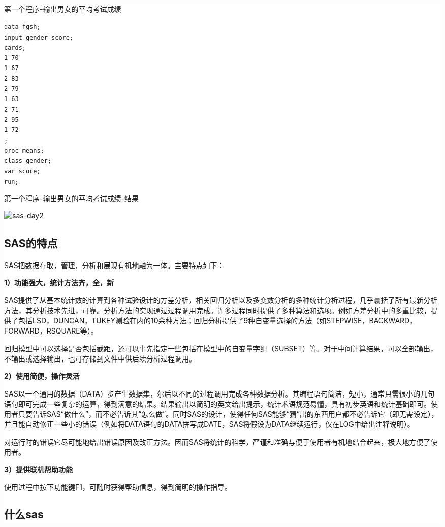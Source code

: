 

第一个程序-输出男女的平均考试成绩

```SAS
data fgsh;
input gender score;
cards;
1 70
1 67
2 83
2 79
1 63
2 71
2 95
1 72
;
proc means;
class gender;
var score;
run;

```

第一个程序-输出男女的平均考试成绩-结果

![sas-day2](../img/sas-day2.png)





## SAS的特点

SAS把数据存取，管理，分析和展现有机地融为一体。主要特点如下：

**1）功能强大，统计方法齐，全，新**

SAS提供了从基本统计数的计算到各种试验设计的方差分析，相关回归分析以及多变数分析的多种统计分析过程，几乎囊括了所有最新分析方法，其分析技术先进，可靠。分析方法的实现通过过程调用完成。许多过程同时提供了多种算法和选项。例如[方差分析](https://baike.baidu.com/item/方差分析)中的多重比较，提供了包括LSD，DUNCAN，TUKEY测验在内的10余种方法；回归分析提供了9种自变量选择的方法（如STEPWISE，BACKWARD，FORWARD，RSQUARE等）。

回归模型中可以选择是否包括截距，还可以事先指定一些包括在模型中的自变量字组（SUBSET）等。对于中间计算结果，可以全部输出，不输出或选择输出，也可存储到文件中供后续分析过程调用。

**2）使用简便，操作灵活**

SAS以一个通用的数据（DATA）步产生数据集，尔后以不同的过程调用完成各种数据分析。其编程语句简洁，短小，通常只需很小的几句语句即可完成一些复杂的运算，得到满意的结果。结果输出以简明的英文给出提示，统计术语规范易懂，具有初步英语和统计基础即可。使用者只要告诉SAS“做什么”，而不必告诉其“怎么做”。同时SAS的设计，使得任何SAS能够“猜”出的东西用户都不必告诉它（即无需设定），并且能自动修正一些小的错误（例如将DATA语句的DATA拼写成DATE，SAS将假设为DATA继续运行，仅在LOG中给出注释说明）。

对运行时的错误它尽可能地给出错误原因及改正方法。因而SAS将统计的科学，严谨和准确与便于使用者有机地结合起来，极大地方便了使用者。

**3）提供联机帮助功能**

使用过程中按下功能键F1，可随时获得帮助信息，得到简明的操作指导。





## 什么sas
